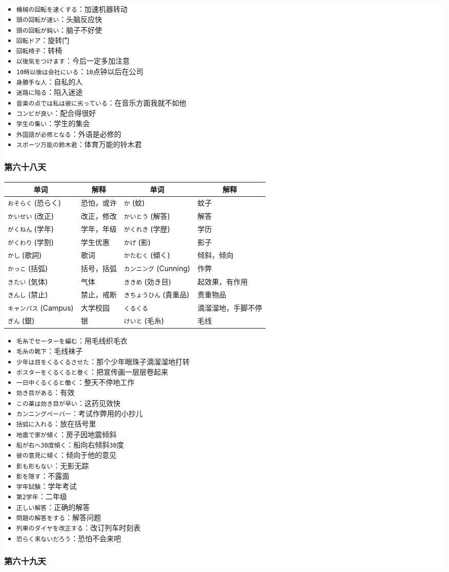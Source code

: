 - `機械の回転を速くする`：加速机器转动
- `頭の回転が速い`：头脑反应快
- `頭の回転が鈍い`：脑子不好使
- `回転ドア`：旋转门
- `回転椅子`：转椅
- `以後気をつけます`：今后一定多加注意
- `10時以後は会社にいる`：`10`点钟以后在公司
- `身勝手な人`：自私的人
- `迷路に陥る`：陷入迷途
- `音楽の点では私は彼に劣っている`：在音乐方面我就不如他
- `コンビが良い`：配合得很好
- `学生の集い`：学生的集会
- `外国語が必修となる`：外语是必修的
- `スポーツ万能の鈴木君`：体育万能的铃木君

### 第六十八天

单词                 | 解释       | 单词                 | 解释
---------------------|-----------|----------------------|-----
`おそらく` (恐らく)   | 恐怕，或许 | `か` (蚊)             | 蚊子
`かいせい` (改正)     | 改正，修改 | `かいとう` (解答)      | 解答
`がくねん` (学年)     | 学年，年级 | `がくれき` (学歴)      | 学历
`がくわり` (学割)     | 学生优惠   | `かげ` (影)            | 影子
`かし` (歌詞)         | 歌词      | `かたむく` (傾く)       | 倾斜，倾向
`かっこ` (括弧)       | 括号，括弧 | `カンニング` (Cunning) | 作弊
`きたい` (気体)       | 气体       | `ききめ` (効き目)      | 起效果，有作用
`きんし` (禁止)       | 禁止，戒断 | `きちょうひん` (貴重品) | 贵重物品
`キャンパス` (Campus) | 大学校园   | `くるくる`             | 滴溜溜地，手脚不停
`ぎん` (銀)           | 银        | `けいと` (毛糸)        | 毛线

- `毛糸でセーターを編む`：用毛线织毛衣
- `毛糸の靴下`：毛线袜子
- `少年は目をくるくるさせた`：那个少年眼珠子滴溜溜地打转
- `ポスターをくるくると巻く`：把宣传画一层层卷起来
- `一日中くるくると働く`：整天不停地工作
- `効き目がある`：有效
- `この薬は効き目が早い`：这药见效快
- `カンニングペーパー`：考试作弊用的小抄儿
- `括弧に入れる`：放在括号里
- `地震で家が傾く`：房子因地震倾斜
- `船が右へ30度傾く`：船向右倾斜`30`度
- `彼の意見に傾く`：倾向于他的意见
- `影も形もない`：无影无踪
- `影を隠す`：不露面
- `学年試験`：学年考试
- `第2学年`：二年级
- `正しい解答`：正确的解答
- `問題の解答をする`：解答问题
- `列車のダイヤを改正する`：改订列车时刻表
- `恐らく来ないだろう`：恐怕不会来吧

### 第六十九天
